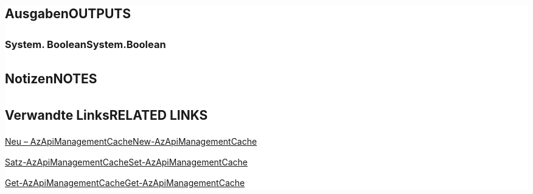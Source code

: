 ## <span data-ttu-id="8e44c-144">Ausgaben</span><span class="sxs-lookup"><span data-stu-id="8e44c-144">OUTPUTS</span></span>

### <span data-ttu-id="8e44c-145">System. Boolean</span><span class="sxs-lookup"><span data-stu-id="8e44c-145">System.Boolean</span></span>

## <span data-ttu-id="8e44c-146">Notizen</span><span class="sxs-lookup"><span data-stu-id="8e44c-146">NOTES</span></span>

## <span data-ttu-id="8e44c-147">Verwandte Links</span><span class="sxs-lookup"><span data-stu-id="8e44c-147">RELATED LINKS</span></span>

[<span data-ttu-id="8e44c-148">Neu – AzApiManagementCache</span><span class="sxs-lookup"><span data-stu-id="8e44c-148">New-AzApiManagementCache</span></span>](./New-AzApiManagementCache)

[<span data-ttu-id="8e44c-149">Satz-AzApiManagementCache</span><span class="sxs-lookup"><span data-stu-id="8e44c-149">Set-AzApiManagementCache</span></span>](./Set-AzApiManagementCache.md)

[<span data-ttu-id="8e44c-150">Get-AzApiManagementCache</span><span class="sxs-lookup"><span data-stu-id="8e44c-150">Get-AzApiManagementCache</span></span>](./Get-AzApiManagementCache.md)